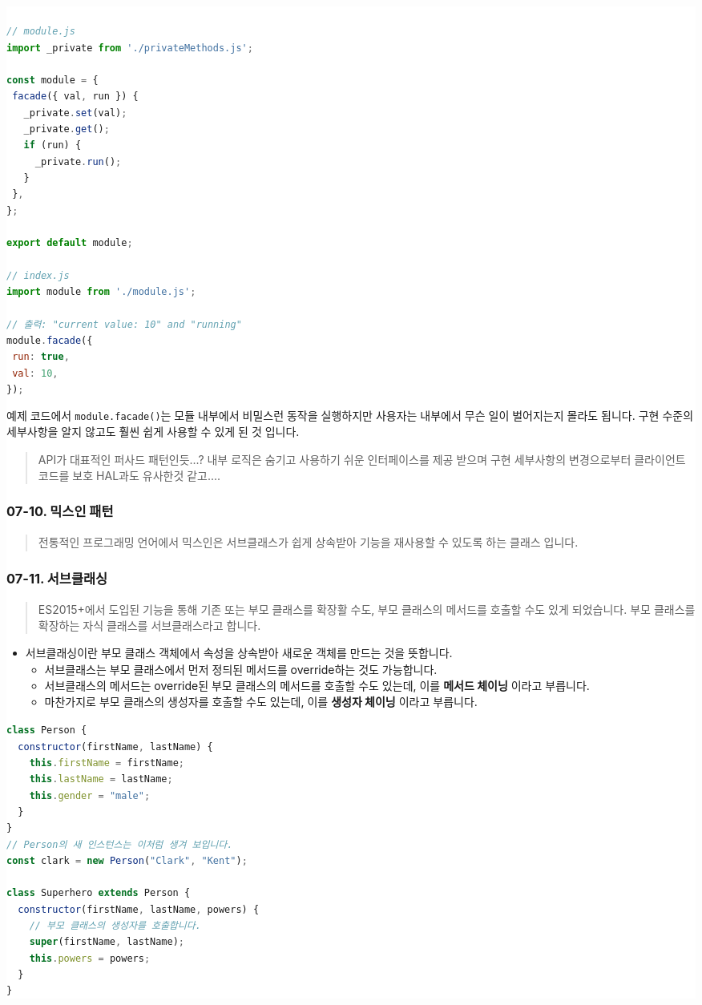 ```js

// module.js
import _private from './privateMethods.js';

const module = {
 facade({ val, run }) {
   _private.set(val);
   _private.get();
   if (run) {
     _private.run();
   }
 },
};

export default module;

// index.js
import module from './module.js';

// 출력: "current value: 10" and "running"
module.facade({
 run: true,
 val: 10,
});
```

예제 코드에서 `module.facade()`는 모듈 내부에서 비밀스런 동작을 실행하지만 사용자는 내부에서 무슨 일이 벌어지는지 몰라도 됩니다. 구현 수준의 세부사항을 알지 않고도 훨씬 쉽게 사용할 수 있게 된 것 입니다.

> API가 대표적인 퍼사드 패턴인듯...?
> 내부 로직은 숨기고 사용하기 쉬운 인터페이스를 제공 받으며 구현 세부사항의 변경으로부터 클라이언트 코드를 보호
> HAL과도 유사한것 같고....

### 07-10. 믹스인 패턴

> 전통적인 프로그래밍 언어에서 믹스인은 서브클래스가 쉽게 상속받아 기능을 재사용할 수 있도록 하는 클래스 입니다.

### 07-11. 서브클래싱

> ES2015+에서 도입된 기능을 통해 기존 또는 부모 클래스를 확장활 수도, 부모 클래스의 메서드를 호출할 수도 있게 되었습니다.
> 부모 클래스를 확장하는 자식 클래스를 서브클래스라고 합니다.

- 서브클래싱이란 부모 클래스 객체에서 속성을 상속받아 새로운 객체를 만드는 것을 뜻합니다.
  - 서브클래스는 부모 클래스에서 먼저 정듸된 메서드를 override하는 것도 가능합니다.
  - 서브클래스의 메서드는 override된 부모 클래스의 메서드를 호출할 수도 있는데, 이를 **메서드 체이닝** 이라고 부릅니다.
  - 마찬가지로 부모 클래스의 생성자를 호출할 수도 있는데, 이를 **생성자 체이닝** 이라고 부릅니다.

```js
class Person {
  constructor(firstName, lastName) {
    this.firstName = firstName;
    this.lastName = lastName;
    this.gender = "male";
  }
}
// Person의 새 인스턴스는 이처럼 생겨 보입니다.
const clark = new Person("Clark", "Kent");

class Superhero extends Person {
  constructor(firstName, lastName, powers) {
    // 부모 클래스의 생성자를 호출합니다.
    super(firstName, lastName);
    this.powers = powers;
  }
}
```